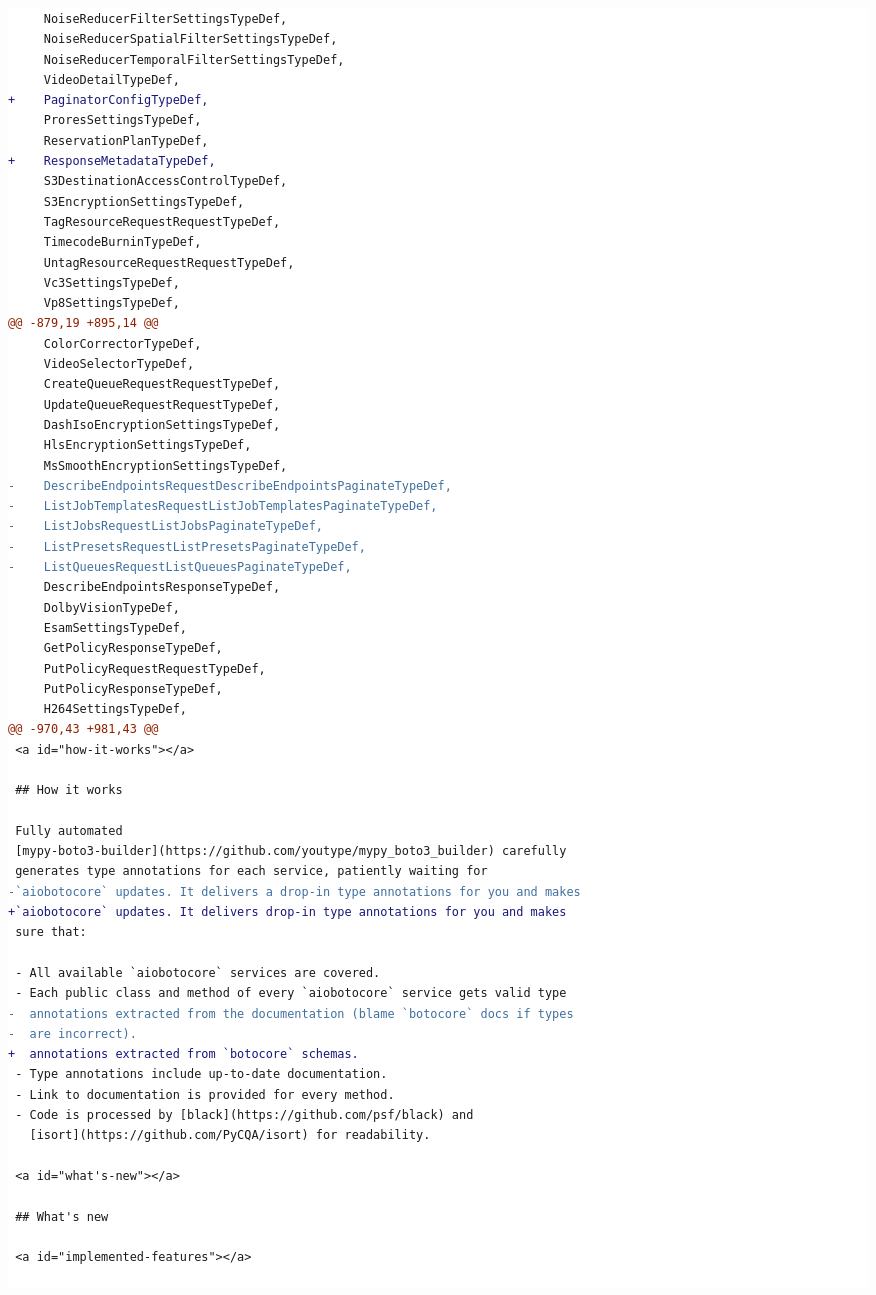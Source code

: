 ```diff
     NoiseReducerFilterSettingsTypeDef,
     NoiseReducerSpatialFilterSettingsTypeDef,
     NoiseReducerTemporalFilterSettingsTypeDef,
     VideoDetailTypeDef,
+    PaginatorConfigTypeDef,
     ProresSettingsTypeDef,
     ReservationPlanTypeDef,
+    ResponseMetadataTypeDef,
     S3DestinationAccessControlTypeDef,
     S3EncryptionSettingsTypeDef,
     TagResourceRequestRequestTypeDef,
     TimecodeBurninTypeDef,
     UntagResourceRequestRequestTypeDef,
     Vc3SettingsTypeDef,
     Vp8SettingsTypeDef,
@@ -879,19 +895,14 @@
     ColorCorrectorTypeDef,
     VideoSelectorTypeDef,
     CreateQueueRequestRequestTypeDef,
     UpdateQueueRequestRequestTypeDef,
     DashIsoEncryptionSettingsTypeDef,
     HlsEncryptionSettingsTypeDef,
     MsSmoothEncryptionSettingsTypeDef,
-    DescribeEndpointsRequestDescribeEndpointsPaginateTypeDef,
-    ListJobTemplatesRequestListJobTemplatesPaginateTypeDef,
-    ListJobsRequestListJobsPaginateTypeDef,
-    ListPresetsRequestListPresetsPaginateTypeDef,
-    ListQueuesRequestListQueuesPaginateTypeDef,
     DescribeEndpointsResponseTypeDef,
     DolbyVisionTypeDef,
     EsamSettingsTypeDef,
     GetPolicyResponseTypeDef,
     PutPolicyRequestRequestTypeDef,
     PutPolicyResponseTypeDef,
     H264SettingsTypeDef,
@@ -970,43 +981,43 @@
 <a id="how-it-works"></a>
 
 ## How it works
 
 Fully automated
 [mypy-boto3-builder](https://github.com/youtype/mypy_boto3_builder) carefully
 generates type annotations for each service, patiently waiting for
-`aiobotocore` updates. It delivers a drop-in type annotations for you and makes
+`aiobotocore` updates. It delivers drop-in type annotations for you and makes
 sure that:
 
 - All available `aiobotocore` services are covered.
 - Each public class and method of every `aiobotocore` service gets valid type
-  annotations extracted from the documentation (blame `botocore` docs if types
-  are incorrect).
+  annotations extracted from `botocore` schemas.
 - Type annotations include up-to-date documentation.
 - Link to documentation is provided for every method.
 - Code is processed by [black](https://github.com/psf/black) and
   [isort](https://github.com/PyCQA/isort) for readability.
 
 <a id="what's-new"></a>
 
 ## What's new
 
 <a id="implemented-features"></a>
 
```